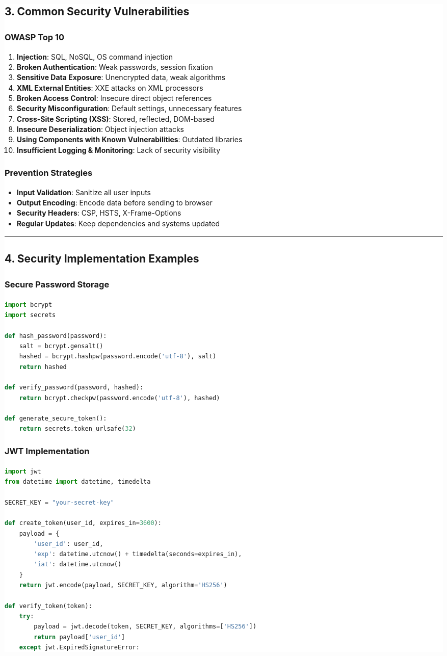 
## 3. Common Security Vulnerabilities

### OWASP Top 10
1. **Injection**: SQL, NoSQL, OS command injection
2. **Broken Authentication**: Weak passwords, session fixation
3. **Sensitive Data Exposure**: Unencrypted data, weak algorithms
4. **XML External Entities**: XXE attacks on XML processors
5. **Broken Access Control**: Insecure direct object references
6. **Security Misconfiguration**: Default settings, unnecessary features
7. **Cross-Site Scripting (XSS)**: Stored, reflected, DOM-based
8. **Insecure Deserialization**: Object injection attacks
9. **Using Components with Known Vulnerabilities**: Outdated libraries
10. **Insufficient Logging & Monitoring**: Lack of security visibility

### Prevention Strategies
- **Input Validation**: Sanitize all user inputs
- **Output Encoding**: Encode data before sending to browser
- **Security Headers**: CSP, HSTS, X-Frame-Options
- **Regular Updates**: Keep dependencies and systems updated

---

## 4. Security Implementation Examples

### Secure Password Storage
```python
import bcrypt
import secrets

def hash_password(password):
    salt = bcrypt.gensalt()
    hashed = bcrypt.hashpw(password.encode('utf-8'), salt)
    return hashed

def verify_password(password, hashed):
    return bcrypt.checkpw(password.encode('utf-8'), hashed)

def generate_secure_token():
    return secrets.token_urlsafe(32)
```

### JWT Implementation
```python
import jwt
from datetime import datetime, timedelta

SECRET_KEY = "your-secret-key"

def create_token(user_id, expires_in=3600):
    payload = {
        'user_id': user_id,
        'exp': datetime.utcnow() + timedelta(seconds=expires_in),
        'iat': datetime.utcnow()
    }
    return jwt.encode(payload, SECRET_KEY, algorithm='HS256')

def verify_token(token):
    try:
        payload = jwt.decode(token, SECRET_KEY, algorithms=['HS256'])
        return payload['user_id']
    except jwt.ExpiredSignatureError:
```
